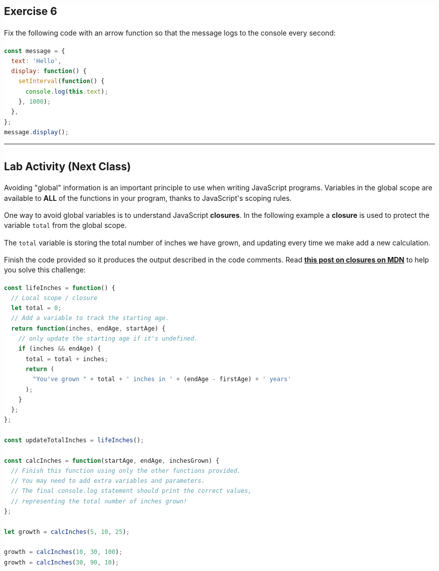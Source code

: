 
## Exercise 6

Fix the following code with an arrow function so that the message logs to the console every second:

```js
const message = {
  text: 'Hello',
  display: function() {
    setInterval(function() {
      console.log(this.text);
    }, 1000);
  },
};
message.display();
```

---

## Lab Activity (Next Class)

Avoiding "global" information is an important principle to use when writing JavaScript programs. Variables in the global scope are available to **ALL** of the functions in your program, thanks to JavaScript's scoping rules.

One way to avoid global variables is to understand JavaScript **closures**. In the following example a **closure** is used to protect the
variable `total` from the global scope.

The `total` variable is storing the total number of inches we have grown, and updating every time we make add a new calculation.

Finish the code provided so it produces the output described in the code comments. Read **[this post on closures on MDN](https://developer.mozilla.org/en-US/docs/Web/JavaScript/Closures)** to help you solve this challenge:

```js
const lifeInches = function() {
  // Local scope / closure
  let total = 0;
  // Add a variable to track the starting age.
  return function(inches, endAge, startAge) {
    // only update the starting age if it's undefined.
    if (inches && endAge) {
      total = total + inches;
      return (
        "You've grown " + total + ' inches in ' + (endAge - firstAge) + ' years'
      );
    }
  };
};

const updateTotalInches = lifeInches();

const calcInches = function(startAge, endAge, inchesGrown) {
  // Finish this function using only the other functions provided.
  // You may need to add extra variables and parameters.
  // The final console.log statement should print the correct values,
  // representing the total number of inches grown!
};

let growth = calcInches(5, 10, 25);

growth = calcInches(10, 30, 100);
growth = calcInches(30, 90, 10);

```